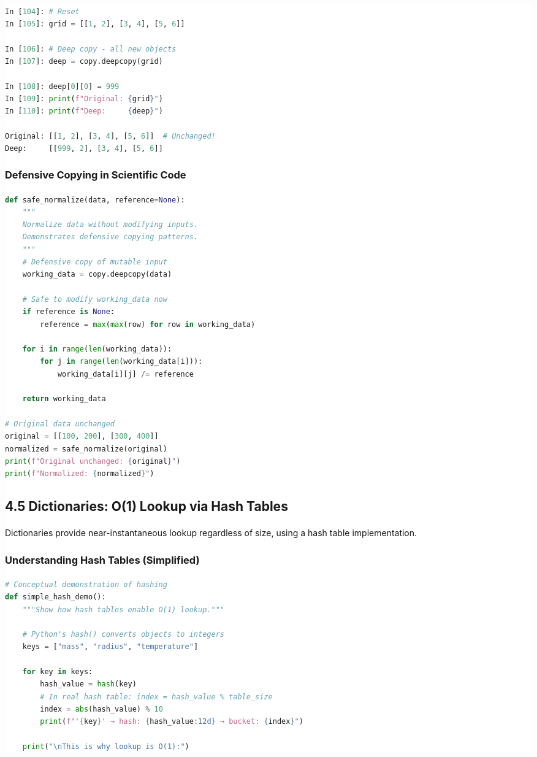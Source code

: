 ```python
In [104]: # Reset
In [105]: grid = [[1, 2], [3, 4], [5, 6]]

In [106]: # Deep copy - all new objects
In [107]: deep = copy.deepcopy(grid)

In [108]: deep[0][0] = 999
In [109]: print(f"Original: {grid}")
In [110]: print(f"Deep:     {deep}")

Original: [[1, 2], [3, 4], [5, 6]]  # Unchanged!
Deep:     [[999, 2], [3, 4], [5, 6]]
```

### Defensive Copying in Scientific Code

```python
def safe_normalize(data, reference=None):
    """
    Normalize data without modifying inputs.
    Demonstrates defensive copying patterns.
    """
    # Defensive copy of mutable input
    working_data = copy.deepcopy(data)
    
    # Safe to modify working_data now
    if reference is None:
        reference = max(max(row) for row in working_data)
    
    for i in range(len(working_data)):
        for j in range(len(working_data[i])):
            working_data[i][j] /= reference
    
    return working_data

# Original data unchanged
original = [[100, 200], [300, 400]]
normalized = safe_normalize(original)
print(f"Original unchanged: {original}")
print(f"Normalized: {normalized}")
```

## 4.5 Dictionaries: O(1) Lookup via Hash Tables

Dictionaries provide near-instantaneous lookup regardless of size, using a hash table implementation.

### Understanding Hash Tables (Simplified)

```python
# Conceptual demonstration of hashing
def simple_hash_demo():
    """Show how hash tables enable O(1) lookup."""
    
    # Python's hash() converts objects to integers
    keys = ["mass", "radius", "temperature"]
    
    for key in keys:
        hash_value = hash(key)
        # In real hash table: index = hash_value % table_size
        index = abs(hash_value) % 10
        print(f"'{key}' → hash: {hash_value:12d} → bucket: {index}")
    
    print("\nThis is why lookup is O(1):")
```